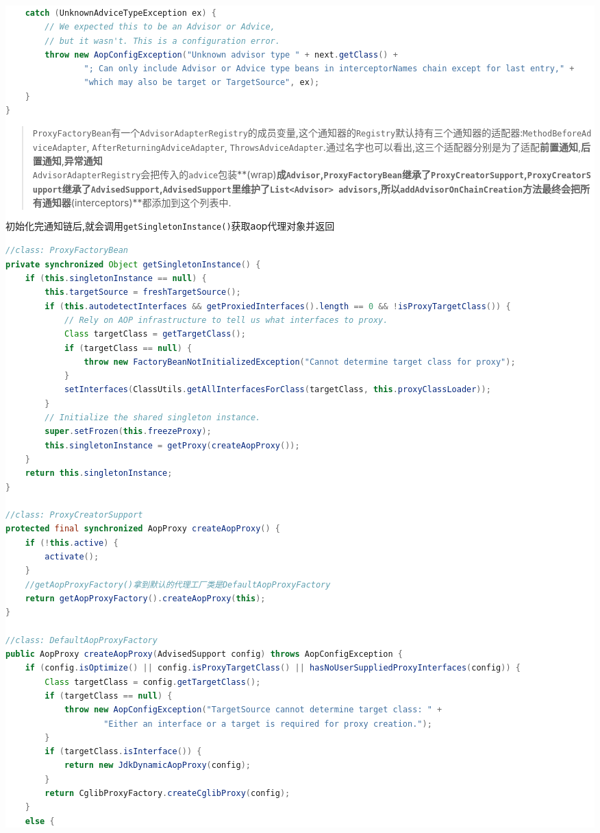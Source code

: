 ```java
	catch (UnknownAdviceTypeException ex) {
		// We expected this to be an Advisor or Advice,
		// but it wasn't. This is a configuration error.
		throw new AopConfigException("Unknown advisor type " + next.getClass() +
				"; Can only include Advisor or Advice type beans in interceptorNames chain except for last entry," +
				"which may also be target or TargetSource", ex);
	}
}
```
> `ProxyFactoryBean`有一个`AdvisorAdapterRegistry`的成员变量,这个通知器的`Registry`默认持有三个通知器的适配器:`MethodBeforeAdviceAdapter`, `AfterReturningAdviceAdapter`, `ThrowsAdviceAdapter`.通过名字也可以看出,这三个适配器分别是为了适配**前置通知**,**后置通知**,**异常通知**  
`AdvisorAdapterRegistry`会把传入的`advice`包装**(wrap)**成`Advisor`,`ProxyFactoryBean`继承了`ProxyCreatorSupport`,`ProxyCreatorSupport`继承了`AdvisedSupport`,`AdvisedSupport`里维护了`List<Advisor> advisors`,所以`addAdvisorOnChainCreation`方法最终会把所有通知器**(interceptors)**都添加到这个列表中.

初始化完通知链后,就会调用`getSingletonInstance()`获取aop代理对象并返回
```java
//class: ProxyFactoryBean
private synchronized Object getSingletonInstance() {
	if (this.singletonInstance == null) {
		this.targetSource = freshTargetSource();
		if (this.autodetectInterfaces && getProxiedInterfaces().length == 0 && !isProxyTargetClass()) {
			// Rely on AOP infrastructure to tell us what interfaces to proxy.
			Class targetClass = getTargetClass();
			if (targetClass == null) {
				throw new FactoryBeanNotInitializedException("Cannot determine target class for proxy");
			}
			setInterfaces(ClassUtils.getAllInterfacesForClass(targetClass, this.proxyClassLoader));
		}
		// Initialize the shared singleton instance.
		super.setFrozen(this.freezeProxy);
		this.singletonInstance = getProxy(createAopProxy());
	}
	return this.singletonInstance;
}

//class: ProxyCreatorSupport
protected final synchronized AopProxy createAopProxy() {
	if (!this.active) {
		activate();
	}
	//getAopProxyFactory()拿到默认的代理工厂类是DefaultAopProxyFactory
	return getAopProxyFactory().createAopProxy(this);
}

//class: DefaultAopProxyFactory
public AopProxy createAopProxy(AdvisedSupport config) throws AopConfigException {
	if (config.isOptimize() || config.isProxyTargetClass() || hasNoUserSuppliedProxyInterfaces(config)) {
		Class targetClass = config.getTargetClass();
		if (targetClass == null) {
			throw new AopConfigException("TargetSource cannot determine target class: " +
					"Either an interface or a target is required for proxy creation.");
		}
		if (targetClass.isInterface()) {
			return new JdkDynamicAopProxy(config);
		}
		return CglibProxyFactory.createCglibProxy(config);
	}
	else {
```